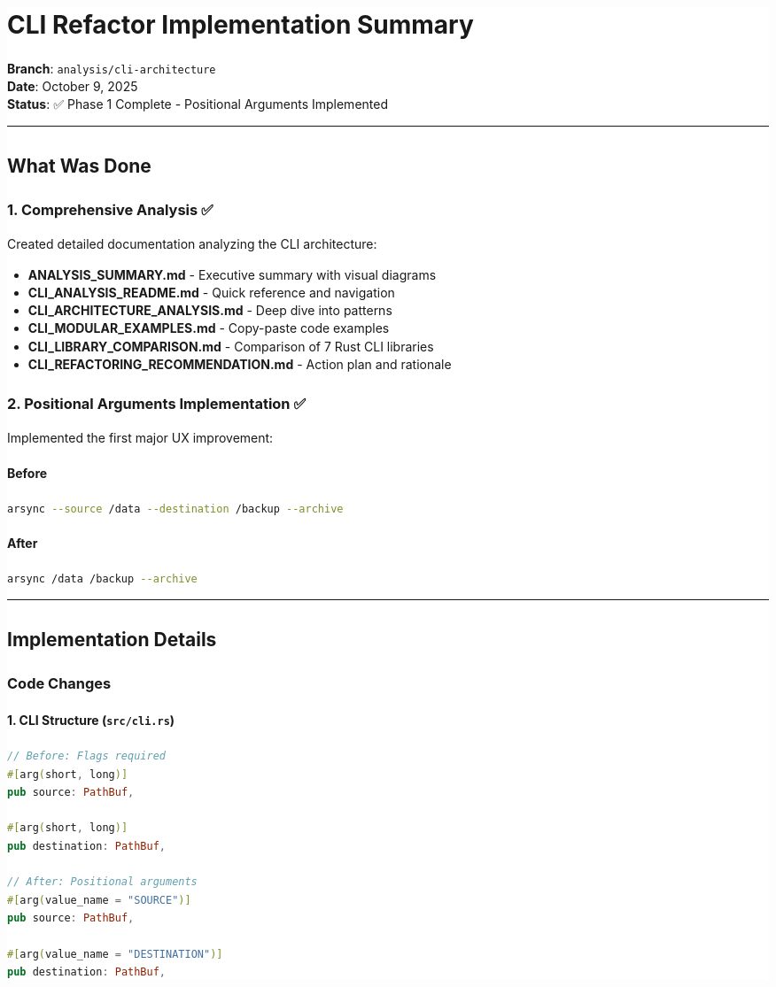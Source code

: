 # CLI Refactor Implementation Summary

**Branch**: `analysis/cli-architecture`  
**Date**: October 9, 2025  
**Status**: ✅ Phase 1 Complete - Positional Arguments Implemented

---

## What Was Done

### 1. Comprehensive Analysis ✅
Created detailed documentation analyzing the CLI architecture:
- **ANALYSIS_SUMMARY.md** - Executive summary with visual diagrams
- **CLI_ANALYSIS_README.md** - Quick reference and navigation
- **CLI_ARCHITECTURE_ANALYSIS.md** - Deep dive into patterns
- **CLI_MODULAR_EXAMPLES.md** - Copy-paste code examples
- **CLI_LIBRARY_COMPARISON.md** - Comparison of 7 Rust CLI libraries
- **CLI_REFACTORING_RECOMMENDATION.md** - Action plan and rationale

### 2. Positional Arguments Implementation ✅
Implemented the first major UX improvement:

#### Before
```bash
arsync --source /data --destination /backup --archive
```

#### After
```bash
arsync /data /backup --archive
```

---

## Implementation Details

### Code Changes

#### 1. CLI Structure (`src/cli.rs`)
```rust
// Before: Flags required
#[arg(short, long)]
pub source: PathBuf,

#[arg(short, long)]
pub destination: PathBuf,

// After: Positional arguments
#[arg(value_name = "SOURCE")]
pub source: PathBuf,

#[arg(value_name = "DESTINATION")]
pub destination: PathBuf,
```
